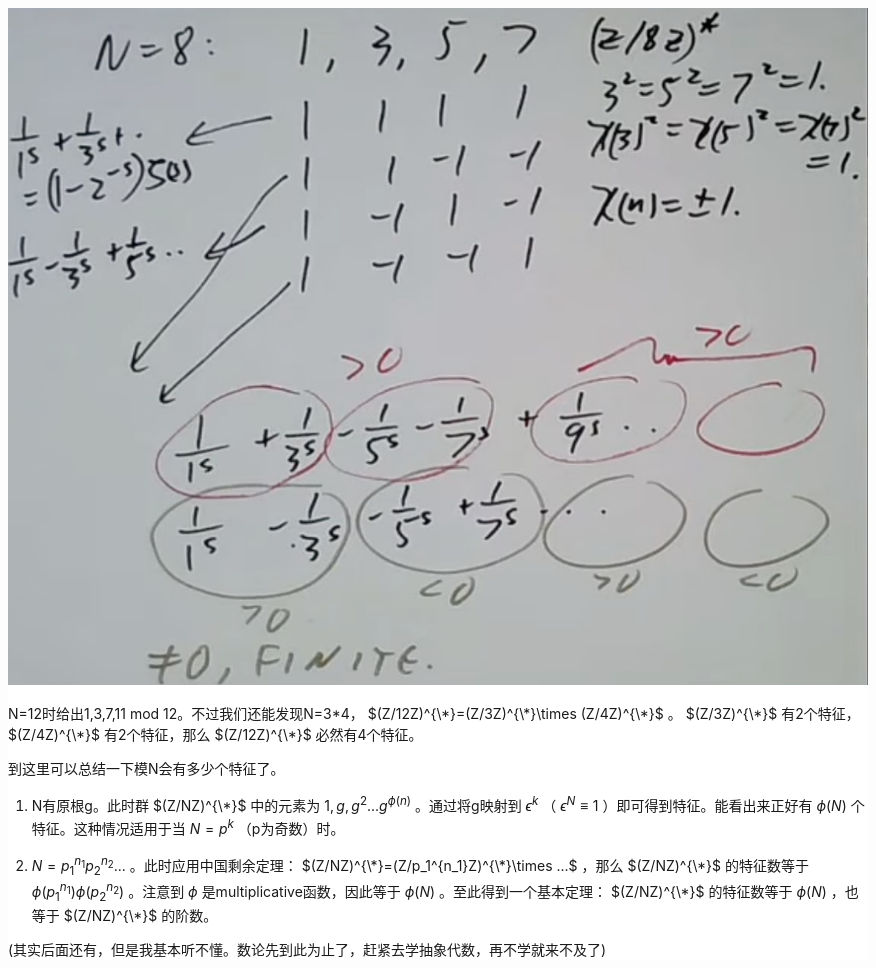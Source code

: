 ![N=8](../../images/N=8.png)

N=12时给出1,3,7,11 mod 12。不过我们还能发现N=3\*4， $(Z/12Z)^{\*}=(Z/3Z)^{\*}\times (Z/4Z)^{\*}$ 。 $(Z/3Z)^{\*}$ 有2个特征， $(Z/4Z)^{\*}$ 有2个特征，那么 $(Z/12Z)^{\*}$ 必然有4个特征。

到这里可以总结一下模N会有多少个特征了。

1. N有原根g。此时群 $(Z/NZ)^{\*}$ 中的元素为 $1,g,g^2...g^{\phi(n)}$ 。通过将g映射到 $\epsilon^{k}$ （ $\epsilon^{N}\equiv 1$ ）即可得到特征。能看出来正好有 $\phi(N)$ 个特征。这种情况适用于当 $N=p^k$ （p为奇数）时。

2. $N=p_1^{n_1}p_2^{n_2}...$ 。此时应用中国剩余定理： $(Z/NZ)^{\*}=(Z/p_1^{n_1}Z)^{\*}\times ...$ ，那么 $(Z/NZ)^{\*}$ 的特征数等于 $\phi(p_1^{n_1})\phi(p_2^{n_2})$ 。注意到 $\phi$ 是multiplicative函数，因此等于 $\phi(N)$ 。至此得到一个基本定理： $(Z/NZ)^{\*}$ 的特征数等于 $\phi(N)$ ，也等于 $(Z/NZ)^{\*}$ 的阶数。

(其实后面还有，但是我基本听不懂。数论先到此为止了，赶紧去学抽象代数，再不学就来不及了)
